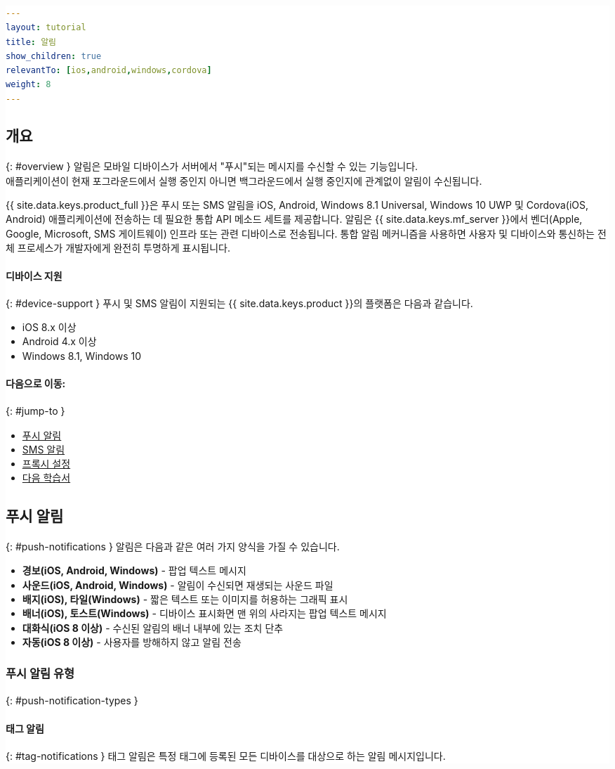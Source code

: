 ```yaml
---
layout: tutorial
title: 알림
show_children: true
relevantTo: [ios,android,windows,cordova]
weight: 8
---
```


## 개요
{: #overview }
알림은 모바일 디바이스가 서버에서 "푸시"되는 메시지를 수신할 수 있는 기능입니다.   
애플리케이션이 현재 포그라운드에서 실행 중인지 아니면 백그라운드에서 실행 중인지에 관계없이 알림이 수신됩니다.   

{{ site.data.keys.product_full }}은 푸시 또는 SMS 알림을 iOS, Android, Windows 8.1 Universal, Windows 10 UWP 및 Cordova(iOS, Android) 애플리케이션에 전송하는 데 필요한 통합 API 메소드 세트를 제공합니다. 알림은 {{ site.data.keys.mf_server }}에서 벤더(Apple, Google, Microsoft, SMS 게이트웨이) 인프라 또는 관련 디바이스로 전송됩니다. 통합 알림 메커니즘을 사용하면 사용자 및 디바이스와 통신하는 전체 프로세스가 개발자에게 완전히 투명하게 표시됩니다. 

#### 디바이스 지원
{: #device-support }
푸시 및 SMS 알림이 지원되는 {{ site.data.keys.product }}의 플랫폼은 다음과 같습니다. 

* iOS 8.x 이상
* Android 4.x 이상
* Windows 8.1, Windows 10

#### 다음으로 이동:
{: #jump-to }
* [푸시 알림](#push-notifications)
* [SMS 알림](#sms-notifications)
* [프록시 설정](#proxy-settings)
* [다음 학습서](#tutorials-to-follow-next)

## 푸시 알림
{: #push-notifications }
알림은 다음과 같은 여러 가지 양식을 가질 수 있습니다. 

* **경보(iOS, Android, Windows)** -  팝업 텍스트 메시지
* **사운드(iOS, Android, Windows)** - 알림이 수신되면 재생되는 사운드 파일
* **배지(iOS), 타일(Windows)** - 짧은 텍스트 또는 이미지를 허용하는 그래픽 표시
* **배너(iOS), 토스트(Windows)** - 디바이스 표시화면 맨 위의 사라지는 팝업 텍스트 메시지
* **대화식(iOS 8 이상)** - 수신된 알림의 배너 내부에 있는 조치 단추
* **자동(iOS 8 이상)** - 사용자를 방해하지 않고 알림 전송

### 푸시 알림 유형
{: #push-notification-types }
#### 태그 알림
{: #tag-notifications }
태그 알림은 특정 태그에 등록된 모든 디바이스를 대상으로 하는 알림 메시지입니다.   
